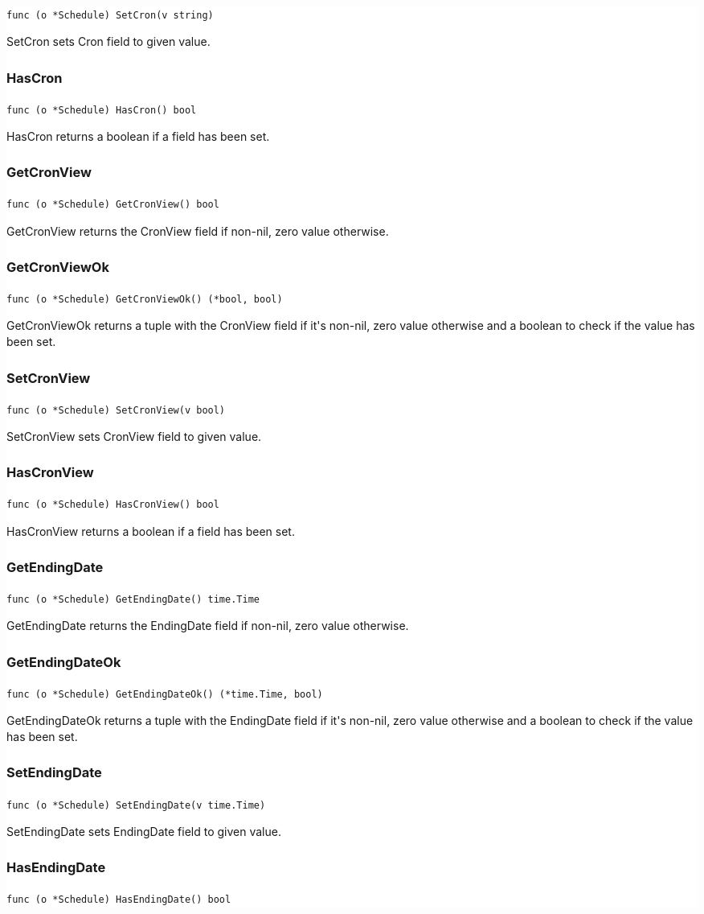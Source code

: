`func (o *Schedule) SetCron(v string)`

SetCron sets Cron field to given value.

### HasCron

`func (o *Schedule) HasCron() bool`

HasCron returns a boolean if a field has been set.

### GetCronView

`func (o *Schedule) GetCronView() bool`

GetCronView returns the CronView field if non-nil, zero value otherwise.

### GetCronViewOk

`func (o *Schedule) GetCronViewOk() (*bool, bool)`

GetCronViewOk returns a tuple with the CronView field if it's non-nil, zero value otherwise
and a boolean to check if the value has been set.

### SetCronView

`func (o *Schedule) SetCronView(v bool)`

SetCronView sets CronView field to given value.

### HasCronView

`func (o *Schedule) HasCronView() bool`

HasCronView returns a boolean if a field has been set.

### GetEndingDate

`func (o *Schedule) GetEndingDate() time.Time`

GetEndingDate returns the EndingDate field if non-nil, zero value otherwise.

### GetEndingDateOk

`func (o *Schedule) GetEndingDateOk() (*time.Time, bool)`

GetEndingDateOk returns a tuple with the EndingDate field if it's non-nil, zero value otherwise
and a boolean to check if the value has been set.

### SetEndingDate

`func (o *Schedule) SetEndingDate(v time.Time)`

SetEndingDate sets EndingDate field to given value.

### HasEndingDate

`func (o *Schedule) HasEndingDate() bool`
